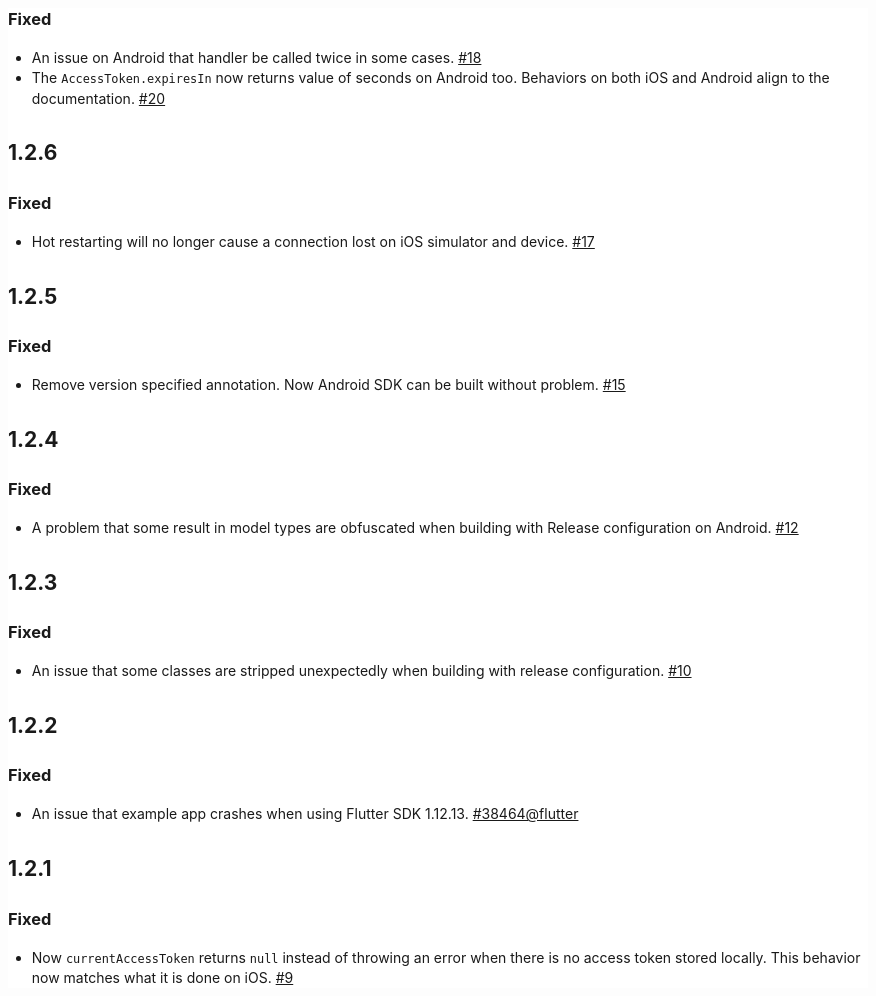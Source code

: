 ### Fixed

* An issue on Android that handler be called twice in some cases. [#18](https://github.com/line/flutter_line_sdk/issues/18)
* The `AccessToken.expiresIn` now returns value of seconds on Android too. Behaviors on both iOS and Android align to the documentation. [#20](https://github.com/line/flutter_line_sdk/pull/20)

## 1.2.6

### Fixed

* Hot restarting will no longer cause a connection lost on iOS simulator and device. [#17](https://github.com/line/flutter_line_sdk/pull/17)

## 1.2.5

### Fixed

* Remove version specified annotation. Now Android SDK can be built without problem. [#15](https://github.com/line/flutter_line_sdk/pull/15)

## 1.2.4

### Fixed

* A problem that some result in model types are obfuscated when building with Release configuration on Android. [#12](https://github.com/line/flutter_line_sdk/pull/12)

## 1.2.3

### Fixed

* An issue that some classes are stripped unexpectedly when building with release configuration. [#10](https://github.com/line/flutter_line_sdk/issues/10)

## 1.2.2

### Fixed

* An issue that example app crashes when using Flutter SDK 1.12.13. [#38464@flutter](https://github.com/flutter/flutter/pull/38464)

## 1.2.1

### Fixed

* Now `currentAccessToken` returns `null` instead of throwing an error when there is no access token stored locally. This behavior now matches what it is done on iOS. [#9](https://github.com/line/flutter_line_sdk/pull/9)
